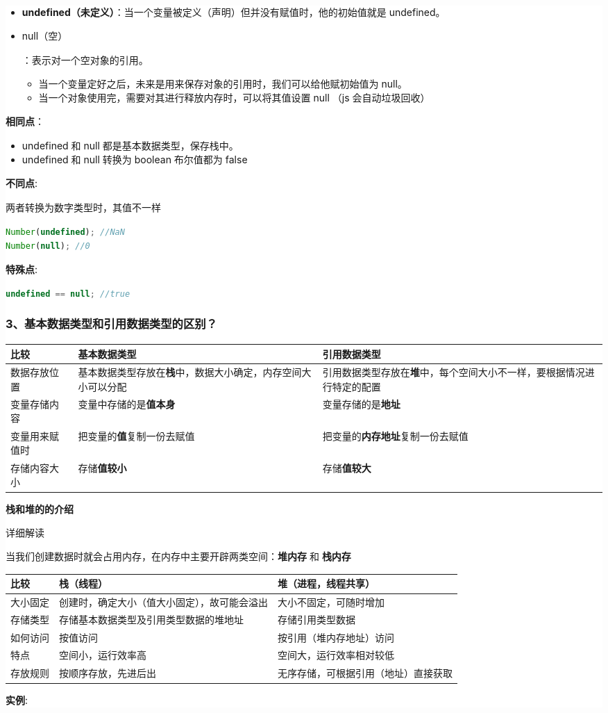 - **undefined（未定义）**：当一个变量被定义（声明）但并没有赋值时，他的初始值就是 undefined。

- null（空）

  ：表示对一个空对象的引用。

  - 当一个变量定好之后，未来是用来保存对象的引用时，我们可以给他赋初始值为 null。
  - 当一个对象使用完，需要对其进行释放内存时，可以将其值设置 null （js 会自动垃圾回收）

**相同点**：

- undefined 和 null 都是基本数据类型，保存栈中。
- undefined 和 null 转换为 boolean 布尔值都为 false

**不同点**:

两者转换为数字类型时，其值不一样

```js
Number(undefined); //NaN
Number(null); //0
```

**特殊点**:

```js
undefined == null; //true
```

### 3、基本数据类型和引用数据类型的区别？

| 比较           | 基本数据类型                                                 | 引用数据类型                                                 |
| :------------- | :----------------------------------------------------------- | :----------------------------------------------------------- |
| 数据存放位置   | 基本数据类型存放在**栈**中，数据大小确定，内存空间大小可以分配 | 引用数据类型存放在**堆**中，每个空间大小不一样，要根据情况进行特定的配置 |
| 变量存储内容   | 变量中存储的是**值本身**                                     | 变量存储的是**地址**                                         |
| 变量用来赋值时 | 把变量的**值**复制一份去赋值                                 | 把变量的**内存地址**复制一份去赋值                           |
| 存储内容大小   | 存储**值较小**                                               | 存储**值较大**                                               |

**栈和堆的的介绍**

详细解读

当我们创建数据时就会占用内存，在内存中主要开辟两类空间：**堆内存** 和 **栈内存**

| 比较     | 栈（线程）                                   | 堆（进程，线程共享）                 |
| :------- | :------------------------------------------- | :----------------------------------- |
| 大小固定 | 创建时，确定大小（值大小固定），故可能会溢出 | 大小不固定，可随时增加               |
| 存储类型 | 存储基本数据类型及引用类型数据的堆地址       | 存储引用类型数据                     |
| 如何访问 | 按值访问                                     | 按引用（堆内存地址）访问             |
| 特点     | 空间小，运行效率高                           | 空间大，运行效率相对较低             |
| 存放规则 | 按顺序存放，先进后出                         | 无序存储，可根据引用（地址）直接获取 |

**实例**:
